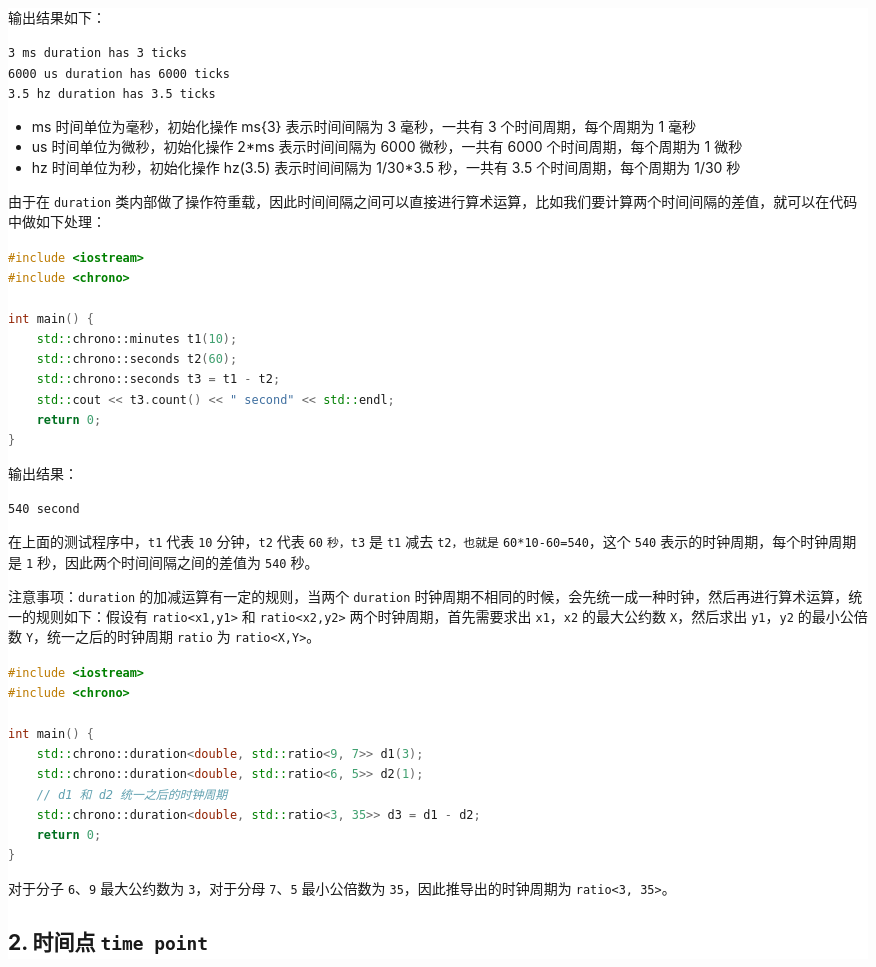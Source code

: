 输出结果如下：

```
3 ms duration has 3 ticks
6000 us duration has 6000 ticks
3.5 hz duration has 3.5 ticks
```

- ms 时间单位为毫秒，初始化操作 ms{3} 表示时间间隔为 3 毫秒，一共有 3 个时间周期，每个周期为 1 毫秒
- us 时间单位为微秒，初始化操作 2*ms 表示时间间隔为 6000 微秒，一共有 6000 个时间周期，每个周期为 1 微秒
- hz 时间单位为秒，初始化操作 hz(3.5) 表示时间间隔为 1/30*3.5 秒，一共有 3.5 个时间周期，每个周期为 1/30 秒

由于在 `duration` 类内部做了操作符重载，因此时间间隔之间可以直接进行算术运算，比如我们要计算两个时间间隔的差值，就可以在代码中做如下处理：

```cpp
#include <iostream>
#include <chrono>

int main() {
    std::chrono::minutes t1(10);
    std::chrono::seconds t2(60);
    std::chrono::seconds t3 = t1 - t2;
    std::cout << t3.count() << " second" << std::endl;
    return 0;
}
```

输出结果：

```
540 second
```

在上面的测试程序中，`t1` 代表 `10` 分钟，`t2` 代表 `60` `秒，t3` 是 `t1` 减去 `t2，也就是` `60*10-60=540`，这个 `540` 表示的时钟周期，每个时钟周期是 `1` 秒，因此两个时间间隔之间的差值为 `540` 秒。

注意事项：`duration` 的加减运算有一定的规则，当两个 `duration` 时钟周期不相同的时候，会先统一成一种时钟，然后再进行算术运算，统一的规则如下：假设有 `ratio<x1,y1>` 和 `ratio<x2,y2>` 两个时钟周期，首先需要求出 `x1`，`x2` 的最大公约数 `X`，然后求出 `y1`，`y2` 的最小公倍数 `Y`，统一之后的时钟周期 `ratio` 为 `ratio<X,Y>`。

```cpp
#include <iostream>
#include <chrono>

int main() {
    std::chrono::duration<double, std::ratio<9, 7>> d1(3);
    std::chrono::duration<double, std::ratio<6, 5>> d2(1);
    // d1 和 d2 统一之后的时钟周期
    std::chrono::duration<double, std::ratio<3, 35>> d3 = d1 - d2;
    return 0;
}
```

对于分子 `6`、`9` 最大公约数为 `3`，对于分母 `7`、`5` 最小公倍数为 `35`，因此推导出的时钟周期为 `ratio<3, 35>`。

## 2. 时间点 `time point`
